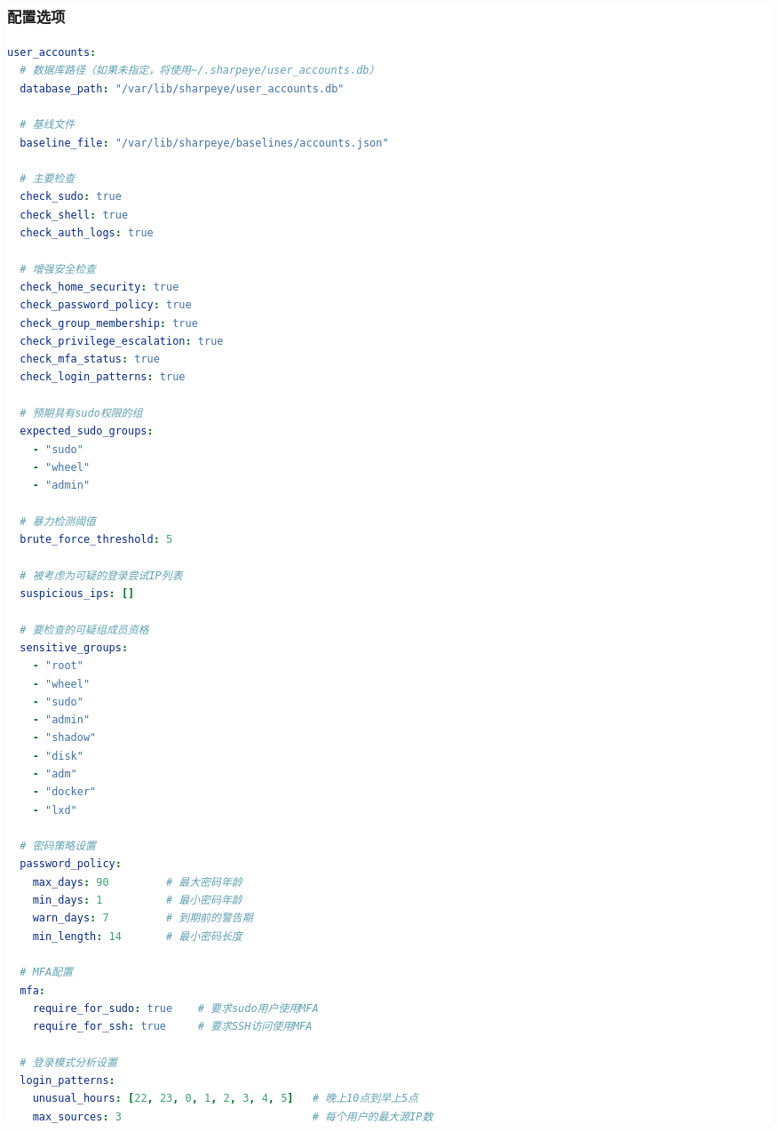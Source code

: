 ### 配置选项

```yaml
user_accounts:
  # 数据库路径（如果未指定，将使用~/.sharpeye/user_accounts.db）
  database_path: "/var/lib/sharpeye/user_accounts.db"
  
  # 基线文件
  baseline_file: "/var/lib/sharpeye/baselines/accounts.json"
  
  # 主要检查
  check_sudo: true
  check_shell: true
  check_auth_logs: true
  
  # 增强安全检查
  check_home_security: true
  check_password_policy: true
  check_group_membership: true
  check_privilege_escalation: true
  check_mfa_status: true
  check_login_patterns: true
  
  # 预期具有sudo权限的组
  expected_sudo_groups:
    - "sudo"
    - "wheel"
    - "admin"
  
  # 暴力检测阈值
  brute_force_threshold: 5
  
  # 被考虑为可疑的登录尝试IP列表
  suspicious_ips: []
  
  # 要检查的可疑组成员资格
  sensitive_groups:
    - "root"
    - "wheel"
    - "sudo"
    - "admin"
    - "shadow"
    - "disk"
    - "adm"
    - "docker"
    - "lxd"
  
  # 密码策略设置
  password_policy:
    max_days: 90         # 最大密码年龄
    min_days: 1          # 最小密码年龄
    warn_days: 7         # 到期前的警告期
    min_length: 14       # 最小密码长度
  
  # MFA配置
  mfa:
    require_for_sudo: true    # 要求sudo用户使用MFA
    require_for_ssh: true     # 要求SSH访问使用MFA
    
  # 登录模式分析设置
  login_patterns:
    unusual_hours: [22, 23, 0, 1, 2, 3, 4, 5]   # 晚上10点到早上5点
    max_sources: 3                              # 每个用户的最大源IP数
```